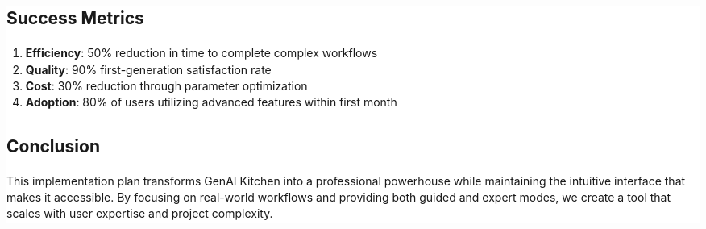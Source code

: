 ## Success Metrics

1. **Efficiency**: 50% reduction in time to complete complex workflows
2. **Quality**: 90% first-generation satisfaction rate
3. **Cost**: 30% reduction through parameter optimization
4. **Adoption**: 80% of users utilizing advanced features within first month

## Conclusion

This implementation plan transforms GenAI Kitchen into a professional powerhouse while maintaining the intuitive interface that makes it accessible. By focusing on real-world workflows and providing both guided and expert modes, we create a tool that scales with user expertise and project complexity.